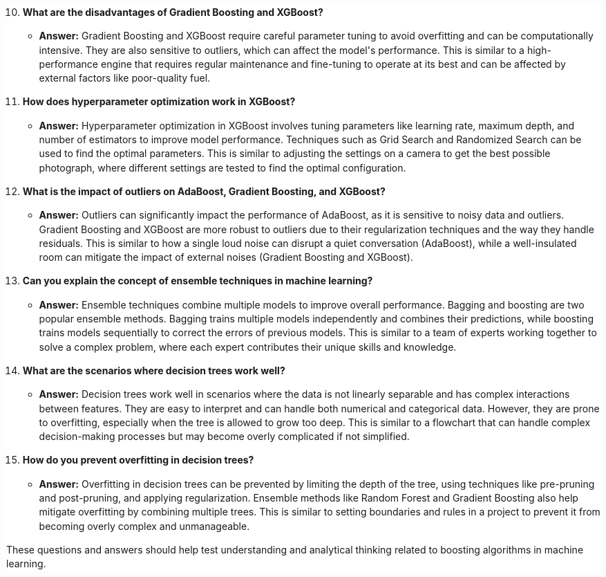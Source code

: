 10. **What are the disadvantages of Gradient Boosting and XGBoost?**
    - **Answer:** Gradient Boosting and XGBoost require careful parameter tuning to avoid overfitting and can be computationally intensive. They are also sensitive to outliers, which can affect the model's performance. This is similar to a high-performance engine that requires regular maintenance and fine-tuning to operate at its best and can be affected by external factors like poor-quality fuel.

11. **How does hyperparameter optimization work in XGBoost?**
    - **Answer:** Hyperparameter optimization in XGBoost involves tuning parameters like learning rate, maximum depth, and number of estimators to improve model performance. Techniques such as Grid Search and Randomized Search can be used to find the optimal parameters. This is similar to adjusting the settings on a camera to get the best possible photograph, where different settings are tested to find the optimal configuration.

12. **What is the impact of outliers on AdaBoost, Gradient Boosting, and XGBoost?**
    - **Answer:** Outliers can significantly impact the performance of AdaBoost, as it is sensitive to noisy data and outliers. Gradient Boosting and XGBoost are more robust to outliers due to their regularization techniques and the way they handle residuals. This is similar to how a single loud noise can disrupt a quiet conversation (AdaBoost), while a well-insulated room can mitigate the impact of external noises (Gradient Boosting and XGBoost).

13. **Can you explain the concept of ensemble techniques in machine learning?**
    - **Answer:** Ensemble techniques combine multiple models to improve overall performance. Bagging and boosting are two popular ensemble methods. Bagging trains multiple models independently and combines their predictions, while boosting trains models sequentially to correct the errors of previous models. This is similar to a team of experts working together to solve a complex problem, where each expert contributes their unique skills and knowledge.

14. **What are the scenarios where decision trees work well?**
    - **Answer:** Decision trees work well in scenarios where the data is not linearly separable and has complex interactions between features. They are easy to interpret and can handle both numerical and categorical data. However, they are prone to overfitting, especially when the tree is allowed to grow too deep. This is similar to a flowchart that can handle complex decision-making processes but may become overly complicated if not simplified.

15. **How do you prevent overfitting in decision trees?**
    - **Answer:** Overfitting in decision trees can be prevented by limiting the depth of the tree, using techniques like pre-pruning and post-pruning, and applying regularization. Ensemble methods like Random Forest and Gradient Boosting also help mitigate overfitting by combining multiple trees. This is similar to setting boundaries and rules in a project to prevent it from becoming overly complex and unmanageable.

These questions and answers should help test understanding and analytical thinking related to boosting algorithms in machine learning.
